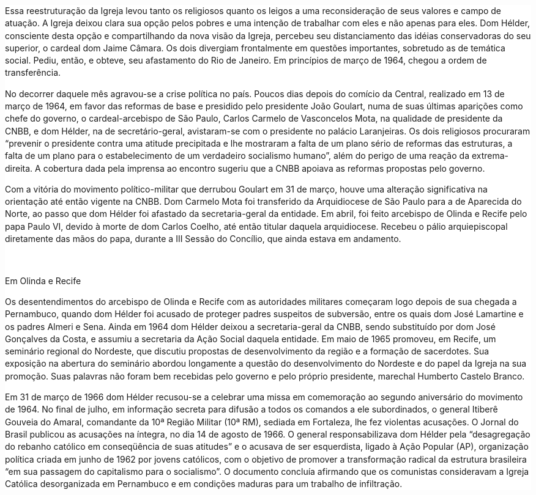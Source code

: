 Essa reestruturação da Igreja levou tanto os religiosos quanto os leigos
a uma reconsideração de seus valores e campo de atuação. A Igreja deixou
clara sua opção pelos pobres e uma intenção de trabalhar com eles e não
apenas para eles. Dom Hélder, consciente desta opção e compartilhando da
nova visão da Igreja, percebeu seu distanciamento das idéias
conservadoras do seu superior, o cardeal dom Jaime Câmara. Os dois
divergiam frontalmente em questões importantes, sobretudo as de temática
social. Pediu, então, e obteve, seu afastamento do Rio de Janeiro. Em
princípios de março de 1964, chegou a ordem de transferência.

No decorrer daquele mês agravou-se a crise política no país. Poucos dias
depois do comício da Central, realizado em 13 de março de 1964, em favor
das reformas de base e presidido pelo presidente João Goulart, numa de
suas últimas aparições como chefe do governo, o cardeal-arcebispo de São
Paulo, Carlos Carmelo de Vasconcelos Mota, na qualidade de presidente da
CNBB, e dom Hélder, na de secretário-geral, avistaram-se com o
presidente no palácio Laranjeiras. Os dois religiosos procuraram
“prevenir o presidente contra uma atitude precipitada e lhe mostraram a
falta de um plano sério de reformas das estruturas, a falta de um plano
para o estabelecimento de um verdadeiro socialismo humano”, além do
perigo de uma reação da extrema-direita. A cobertura dada pela imprensa
ao encontro sugeriu que a CNBB apoiava as reformas propostas pelo
governo.

Com a vitória do movimento político-militar que derrubou Goulart em 31
de março, houve uma alteração significativa na orientação até então
vigente na CNBB. Dom Carmelo Mota foi transferido da Arquidiocese de São
Paulo para a de Aparecida do Norte, ao passo que dom Hélder foi afastado
da secretaria-geral da entidade. Em abril, foi feito arcebispo de Olinda
e Recife pelo papa Paulo VI, devido à morte de dom Carlos Coelho, até
então titular daquela arquidiocese. Recebeu o pálio arquiepiscopal
diretamente das mãos do papa, durante a III Sessão do Concílio, que
ainda estava em andamento.

 

Em Olinda e Recife

Os desentendimentos do arcebispo de Olinda e Recife com as autoridades
militares começaram logo depois de sua chegada a Pernambuco, quando dom
Hélder foi acusado de proteger padres suspeitos de subversão, entre os
quais dom José Lamartine e os padres Almeri e Sena. Ainda em 1964 dom
Hélder deixou a secretaria-geral da CNBB, sendo substituído por dom José
Gonçalves da Costa, e assumiu a secretaria da Ação Social daquela
entidade. Em maio de 1965 promoveu, em Recife, um seminário regional do
Nordeste, que discutiu propostas de desenvolvimento da região e a
formação de sacerdotes. Sua exposição na abertura do seminário abordou
longamente a questão do desenvolvimento do Nordeste e do papel da Igreja
na sua promoção. Suas palavras não foram bem recebidas pelo governo e
pelo próprio presidente, marechal Humberto Castelo Branco.

Em 31 de março de 1966 dom Hélder recusou-se a celebrar uma missa em
comemoração ao segundo aniversário do movimento de 1964. No final de
julho, em informação secreta para difusão a todos os comandos a ele
subordinados, o general Itiberê Gouveia do Amaral, comandante da 10ª
Região Militar (10ª RM), sediada em Fortaleza, lhe fez violentas
acusações. O Jornal do Brasil publicou as acusações na íntegra, no dia
14 de agosto de 1966. O general responsabilizava dom Hélder pela
“desagregação do rebanho católico em conseqüência de suas atitudes” e o
acusava de ser esquerdista, ligado à Ação Popular (AP), organização
política criada em junho de 1962 por jovens católicos, com o objetivo de
promover a transformação radical da estrutura brasileira “em sua
passagem do capitalismo para o socialismo”. O documento concluía
afirmando que os comunistas consideravam a Igreja Católica desorganizada
em Pernambuco e em condições maduras para um trabalho de infiltração.

